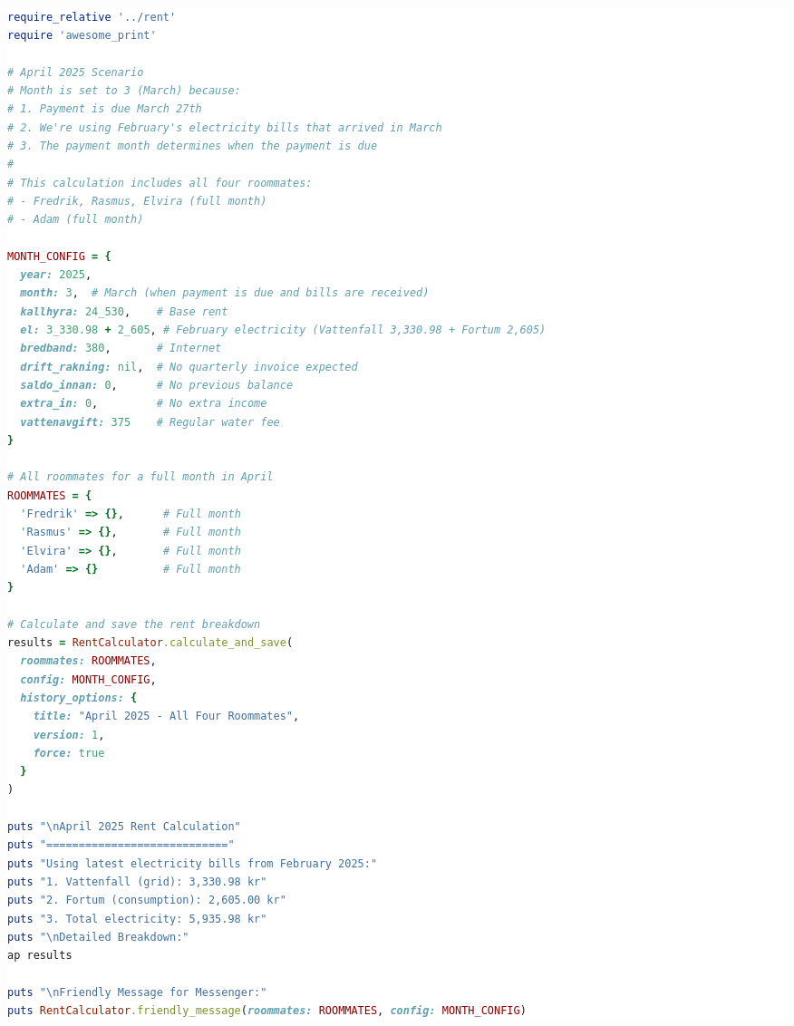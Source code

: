 ```ruby
require_relative '../rent'
require 'awesome_print'

# April 2025 Scenario
# Month is set to 3 (March) because:
# 1. Payment is due March 27th
# 2. We're using February's electricity bills that arrived in March
# 3. The payment month determines when the payment is due
#
# This calculation includes all four roommates:
# - Fredrik, Rasmus, Elvira (full month)
# - Adam (full month)

MONTH_CONFIG = {
  year: 2025,
  month: 3,  # March (when payment is due and bills are received)
  kallhyra: 24_530,    # Base rent
  el: 3_330.98 + 2_605, # February electricity (Vattenfall 3,330.98 + Fortum 2,605)
  bredband: 380,       # Internet
  drift_rakning: nil,  # No quarterly invoice expected
  saldo_innan: 0,      # No previous balance
  extra_in: 0,         # No extra income
  vattenavgift: 375    # Regular water fee
}

# All roommates for a full month in April
ROOMMATES = {
  'Fredrik' => {},      # Full month
  'Rasmus' => {},       # Full month
  'Elvira' => {},       # Full month
  'Adam' => {}          # Full month
}

# Calculate and save the rent breakdown
results = RentCalculator.calculate_and_save(
  roommates: ROOMMATES,
  config: MONTH_CONFIG,
  history_options: {
    title: "April 2025 - All Four Roommates",
    version: 1,
    force: true
  }
)

puts "\nApril 2025 Rent Calculation"
puts "============================"
puts "Using latest electricity bills from February 2025:"
puts "1. Vattenfall (grid): 3,330.98 kr"
puts "2. Fortum (consumption): 2,605.00 kr"
puts "3. Total electricity: 5,935.98 kr"
puts "\nDetailed Breakdown:"
ap results

puts "\nFriendly Message for Messenger:"
puts RentCalculator.friendly_message(roommates: ROOMMATES, config: MONTH_CONFIG)
```
